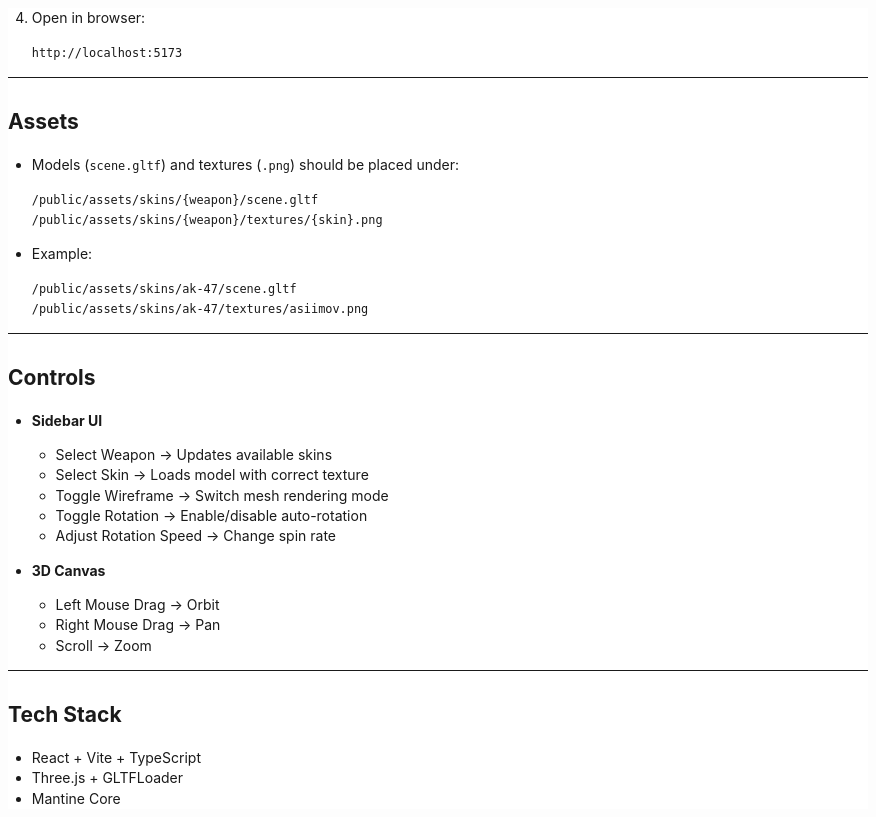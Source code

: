 4. Open in browser:
   ```
   http://localhost:5173
   ```

---

## Assets

- Models (`scene.gltf`) and textures (`.png`) should be placed under:

  ```
  /public/assets/skins/{weapon}/scene.gltf
  /public/assets/skins/{weapon}/textures/{skin}.png
  ```

- Example:
  ```
  /public/assets/skins/ak-47/scene.gltf
  /public/assets/skins/ak-47/textures/asiimov.png
  ```

---

## Controls

- **Sidebar UI**
  - Select Weapon → Updates available skins
  - Select Skin → Loads model with correct texture
  - Toggle Wireframe → Switch mesh rendering mode
  - Toggle Rotation → Enable/disable auto-rotation
  - Adjust Rotation Speed → Change spin rate

- **3D Canvas**
  - Left Mouse Drag → Orbit
  - Right Mouse Drag → Pan
  - Scroll → Zoom

---

## Tech Stack

- React + Vite + TypeScript
- Three.js + GLTFLoader
- Mantine Core
